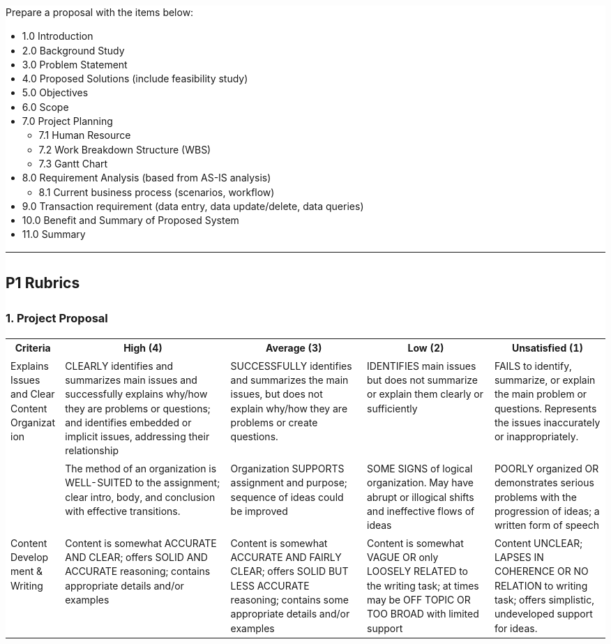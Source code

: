 Prepare a proposal with the items below:

- 1.0	Introduction
- 2.0	Background Study
- 3.0	Problem Statement
- 4.0	Proposed Solutions (include feasibility study)
- 5.0	Objectives
- 6.0	Scope
- 7.0	Project Planning
  - 7.1	Human Resource
  - 7.2	Work Breakdown Structure (WBS)
  - 7.3	Gantt Chart
- 8.0	Requirement Analysis (based from AS-IS analysis)
  - 8.1	Current business process (scenarios, workflow)
- 9.0	Transaction requirement (data entry, data update/delete, data queries)
- 10.0	Benefit and Summary of Proposed System
- 11.0	Summary

---

## P1 Rubrics

### 1. Project Proposal

<table>
  <tr>
    <th>Criteria</th>
    <th>High (4)</th>
    <th>Average (3)</th>
    <th>Low (2)</th>
    <th>Unsatisfied (1)</th>
  </tr>
  <tr>
    <td rowspan="2">Explains Issues and Clear Content Organization</td>
    <td>CLEARLY identifies and summarizes main issues and successfully explains why/how they are problems or questions; and identifies embedded or implicit issues, addressing their relationship</td>
    <td>SUCCESSFULLY identifies and summarizes the main issues, but does not explain why/how they are problems or create questions.</td>
    <td>IDENTIFIES main issues but does not summarize or explain them clearly or sufficiently </td>
    <td>FAILS to identify, summarize, or explain the main problem or questions. 
Represents the issues inaccurately or inappropriately. 
</td>
  </tr>
  <tr>
    <td>The method of an organization is WELL-SUITED to the assignment; clear intro, body, and conclusion with effective transitions.</td>
    <td>Organization SUPPORTS assignment and purpose; sequence of ideas could be improved </td>
    <td>SOME SIGNS of logical organization. May have abrupt or illogical shifts and ineffective flows of ideas </td>
    <td>POORLY organized OR demonstrates serious problems with the progression of ideas; a written form of speech </td>
  </tr>
  <tr>
    <td rowspan="2">Content Development & Writing</td>
    <td>Content is somewhat ACCURATE AND CLEAR; offers SOLID AND ACCURATE reasoning; contains appropriate details and/or examples</td>
    <td>Content is somewhat ACCURATE AND FAIRLY CLEAR; offers SOLID BUT LESS ACCURATE reasoning; contains some appropriate details and/or examples</td>
    <td>Content is somewhat VAGUE OR only LOOSELY RELATED to the writing task; at times may be OFF TOPIC OR TOO BROAD with limited support</td>
    <td>Content UNCLEAR; LAPSES IN COHERENCE OR NO RELATION to writing task; offers simplistic, undeveloped support for ideas.</td>
  </tr>
  <tr>